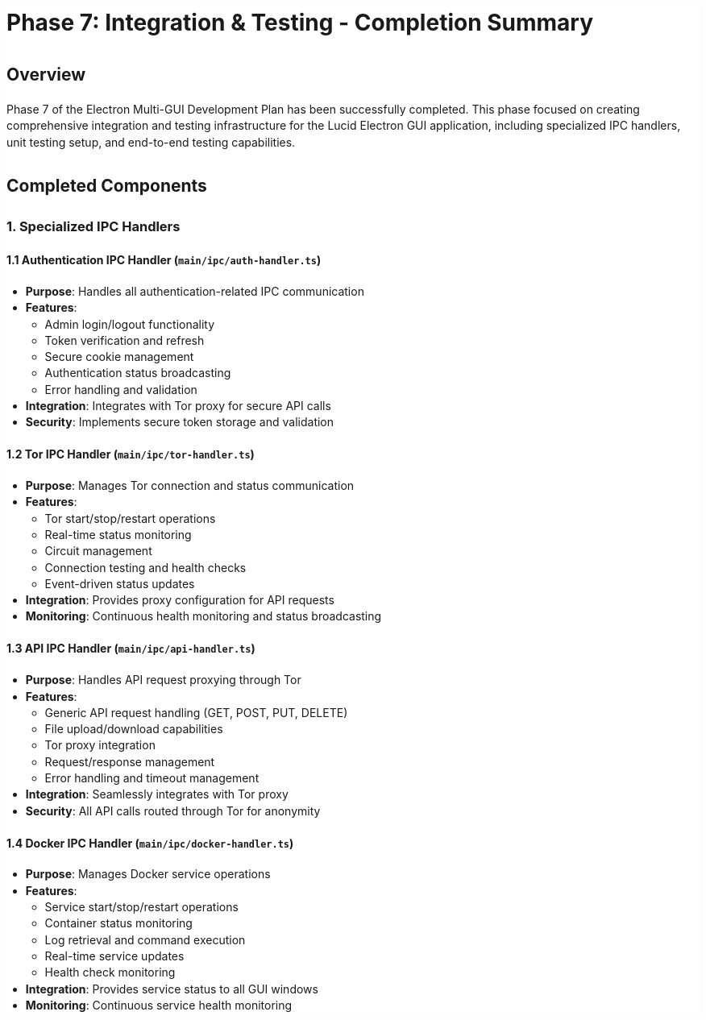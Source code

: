 # Phase 7: Integration & Testing - Completion Summary

## Overview

Phase 7 of the Electron Multi-GUI Development Plan has been successfully completed. This phase focused on creating comprehensive integration and testing infrastructure for the Lucid Electron GUI application, including specialized IPC handlers, unit testing setup, and end-to-end testing capabilities.

## Completed Components

### 1. Specialized IPC Handlers

#### 1.1 Authentication IPC Handler (`main/ipc/auth-handler.ts`)
- **Purpose**: Handles all authentication-related IPC communication
- **Features**:
  - Admin login/logout functionality
  - Token verification and refresh
  - Secure cookie management
  - Authentication status broadcasting
  - Error handling and validation
- **Integration**: Integrates with Tor proxy for secure API calls
- **Security**: Implements secure token storage and validation

#### 1.2 Tor IPC Handler (`main/ipc/tor-handler.ts`)
- **Purpose**: Manages Tor connection and status communication
- **Features**:
  - Tor start/stop/restart operations
  - Real-time status monitoring
  - Circuit management
  - Connection testing and health checks
  - Event-driven status updates
- **Integration**: Provides proxy configuration for API requests
- **Monitoring**: Continuous health monitoring and status broadcasting

#### 1.3 API IPC Handler (`main/ipc/api-handler.ts`)
- **Purpose**: Handles API request proxying through Tor
- **Features**:
  - Generic API request handling (GET, POST, PUT, DELETE)
  - File upload/download capabilities
  - Tor proxy integration
  - Request/response management
  - Error handling and timeout management
- **Integration**: Seamlessly integrates with Tor proxy
- **Security**: All API calls routed through Tor for anonymity

#### 1.4 Docker IPC Handler (`main/ipc/docker-handler.ts`)
- **Purpose**: Manages Docker service operations
- **Features**:
  - Service start/stop/restart operations
  - Container status monitoring
  - Log retrieval and command execution
  - Real-time service updates
  - Health check monitoring
- **Integration**: Provides service status to all GUI windows
- **Monitoring**: Continuous service health monitoring
